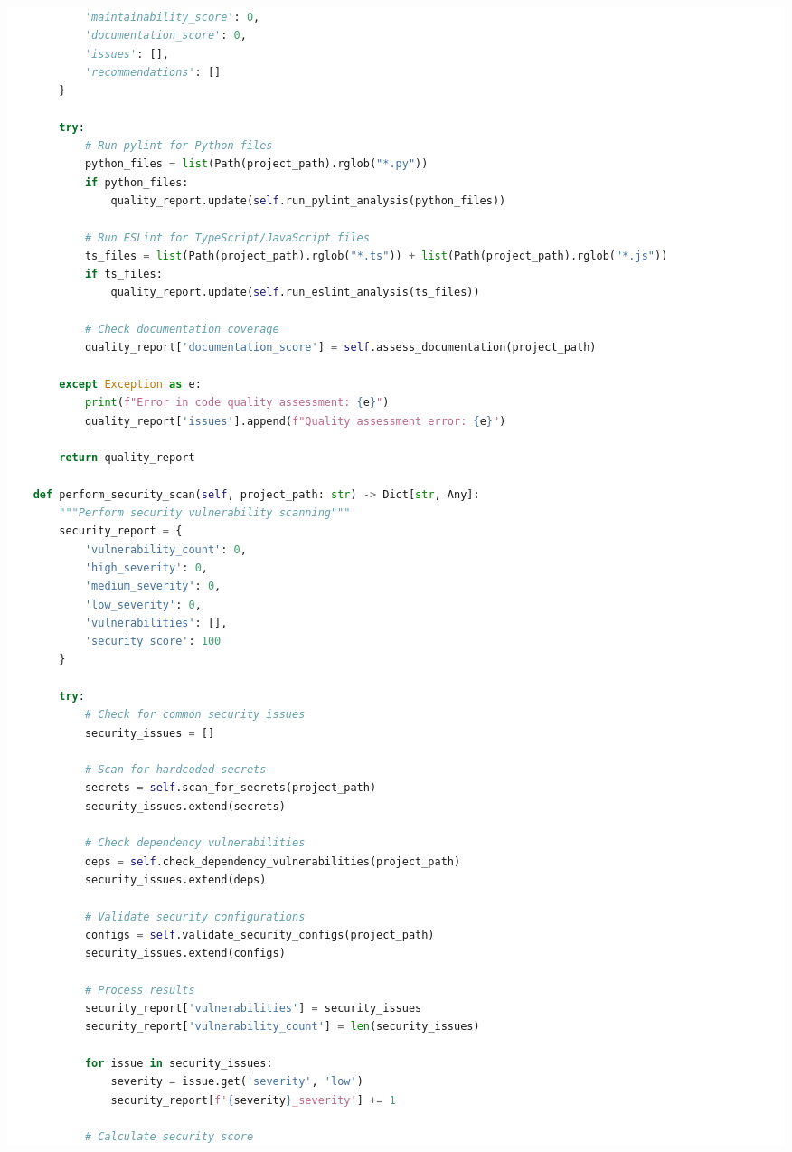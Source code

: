 ```python
            'maintainability_score': 0,
            'documentation_score': 0,
            'issues': [],
            'recommendations': []
        }
        
        try:
            # Run pylint for Python files
            python_files = list(Path(project_path).rglob("*.py"))
            if python_files:
                quality_report.update(self.run_pylint_analysis(python_files))
            
            # Run ESLint for TypeScript/JavaScript files
            ts_files = list(Path(project_path).rglob("*.ts")) + list(Path(project_path).rglob("*.js"))
            if ts_files:
                quality_report.update(self.run_eslint_analysis(ts_files))
            
            # Check documentation coverage
            quality_report['documentation_score'] = self.assess_documentation(project_path)
            
        except Exception as e:
            print(f"Error in code quality assessment: {e}")
            quality_report['issues'].append(f"Quality assessment error: {e}")
        
        return quality_report
    
    def perform_security_scan(self, project_path: str) -> Dict[str, Any]:
        """Perform security vulnerability scanning"""
        security_report = {
            'vulnerability_count': 0,
            'high_severity': 0,
            'medium_severity': 0,
            'low_severity': 0,
            'vulnerabilities': [],
            'security_score': 100
        }
        
        try:
            # Check for common security issues
            security_issues = []
            
            # Scan for hardcoded secrets
            secrets = self.scan_for_secrets(project_path)
            security_issues.extend(secrets)
            
            # Check dependency vulnerabilities
            deps = self.check_dependency_vulnerabilities(project_path)
            security_issues.extend(deps)
            
            # Validate security configurations
            configs = self.validate_security_configs(project_path)
            security_issues.extend(configs)
            
            # Process results
            security_report['vulnerabilities'] = security_issues
            security_report['vulnerability_count'] = len(security_issues)
            
            for issue in security_issues:
                severity = issue.get('severity', 'low')
                security_report[f'{severity}_severity'] += 1
            
            # Calculate security score
```
